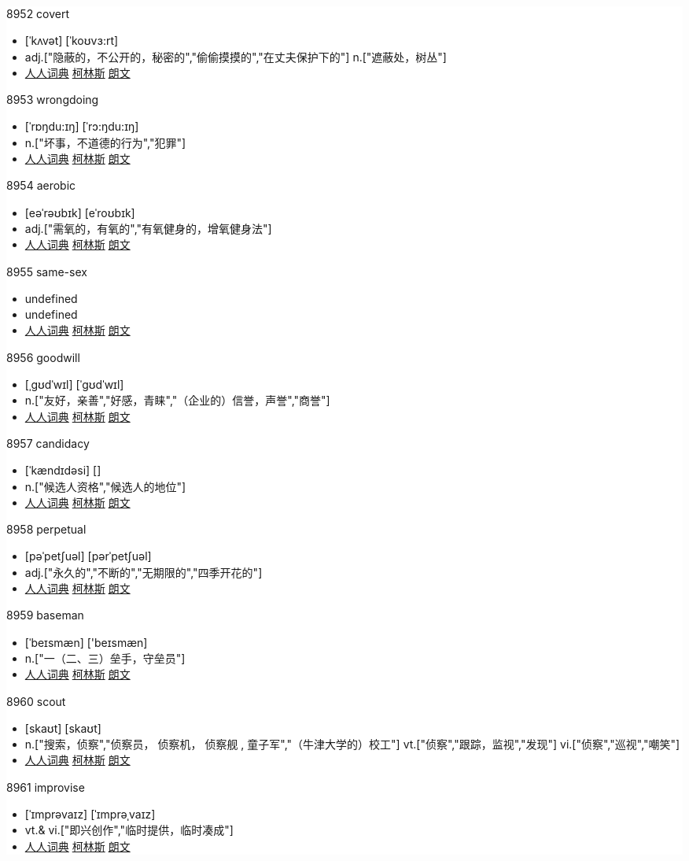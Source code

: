 8952 covert 
- [ˈkʌvət]  [ˈkoʊvɜ:rt] 
- adj.["隐蔽的，不公开的，秘密的","偷偷摸摸的","在丈夫保护下的"]  n.["遮蔽处，树丛"]   
- [人人词典](https://www.91dict.com/words?w=covert) [柯林斯](https://www.collinsdictionary.com/zh/dictionary/english/covert) [朗文](https://www.ldoceonline.com/dictionary/covert) 

8953 wrongdoing 
- [ˈrɒŋdu:ɪŋ]  [ˈrɔ:ŋdu:ɪŋ] 
- n.["坏事，不道德的行为","犯罪"]   
- [人人词典](https://www.91dict.com/words?w=wrongdoing) [柯林斯](https://www.collinsdictionary.com/zh/dictionary/english/wrongdoing) [朗文](https://www.ldoceonline.com/dictionary/wrongdoing) 

8954 aerobic 
- [eəˈrəʊbɪk]  [eˈroʊbɪk] 
- adj.["需氧的，有氧的","有氧健身的，增氧健身法"]   
- [人人词典](https://www.91dict.com/words?w=aerobic) [柯林斯](https://www.collinsdictionary.com/zh/dictionary/english/aerobic) [朗文](https://www.ldoceonline.com/dictionary/aerobic) 

8955 same-sex 
- undefined 
- undefined 
- [人人词典](https://www.91dict.com/words?w=same-sex) [柯林斯](https://www.collinsdictionary.com/zh/dictionary/english/same-sex) [朗文](https://www.ldoceonline.com/dictionary/same-sex) 

8956 goodwill 
- [ˌgʊdˈwɪl]  [ˈɡʊdˈwɪl] 
- n.["友好，亲善","好感，青睐","（企业的）信誉，声誉","商誉"]   
- [人人词典](https://www.91dict.com/words?w=goodwill) [柯林斯](https://www.collinsdictionary.com/zh/dictionary/english/goodwill) [朗文](https://www.ldoceonline.com/dictionary/goodwill) 

8957 candidacy 
- [ˈkændɪdəsi]  [] 
- n.["候选人资格","候选人的地位"]   
- [人人词典](https://www.91dict.com/words?w=candidacy) [柯林斯](https://www.collinsdictionary.com/zh/dictionary/english/candidacy) [朗文](https://www.ldoceonline.com/dictionary/candidacy) 

8958 perpetual 
- [pəˈpetʃuəl]  [pərˈpetʃuəl] 
- adj.["永久的","不断的","无期限的","四季开花的"]   
- [人人词典](https://www.91dict.com/words?w=perpetual) [柯林斯](https://www.collinsdictionary.com/zh/dictionary/english/perpetual) [朗文](https://www.ldoceonline.com/dictionary/perpetual) 

8959 baseman 
- [ˈbeɪsmæn]  ['beɪsmæn] 
- n.["一（二、三）垒手，守垒员"]   
- [人人词典](https://www.91dict.com/words?w=baseman) [柯林斯](https://www.collinsdictionary.com/zh/dictionary/english/baseman) [朗文](https://www.ldoceonline.com/dictionary/baseman) 

8960 scout 
- [skaʊt]  [skaʊt] 
- n.["搜索，侦察","侦察员， 侦察机， 侦察舰 , 童子军","（牛津大学的）校工"]  vt.["侦察","跟踪，监视","发现"]  vi.["侦察","巡视","嘲笑"]   
- [人人词典](https://www.91dict.com/words?w=scout) [柯林斯](https://www.collinsdictionary.com/zh/dictionary/english/scout) [朗文](https://www.ldoceonline.com/dictionary/scout) 

8961 improvise 
- [ˈɪmprəvaɪz]  [ˈɪmprəˌvaɪz] 
- vt.& vi.["即兴创作","临时提供，临时凑成"]   
- [人人词典](https://www.91dict.com/words?w=improvise) [柯林斯](https://www.collinsdictionary.com/zh/dictionary/english/improvise) [朗文](https://www.ldoceonline.com/dictionary/improvise) 
